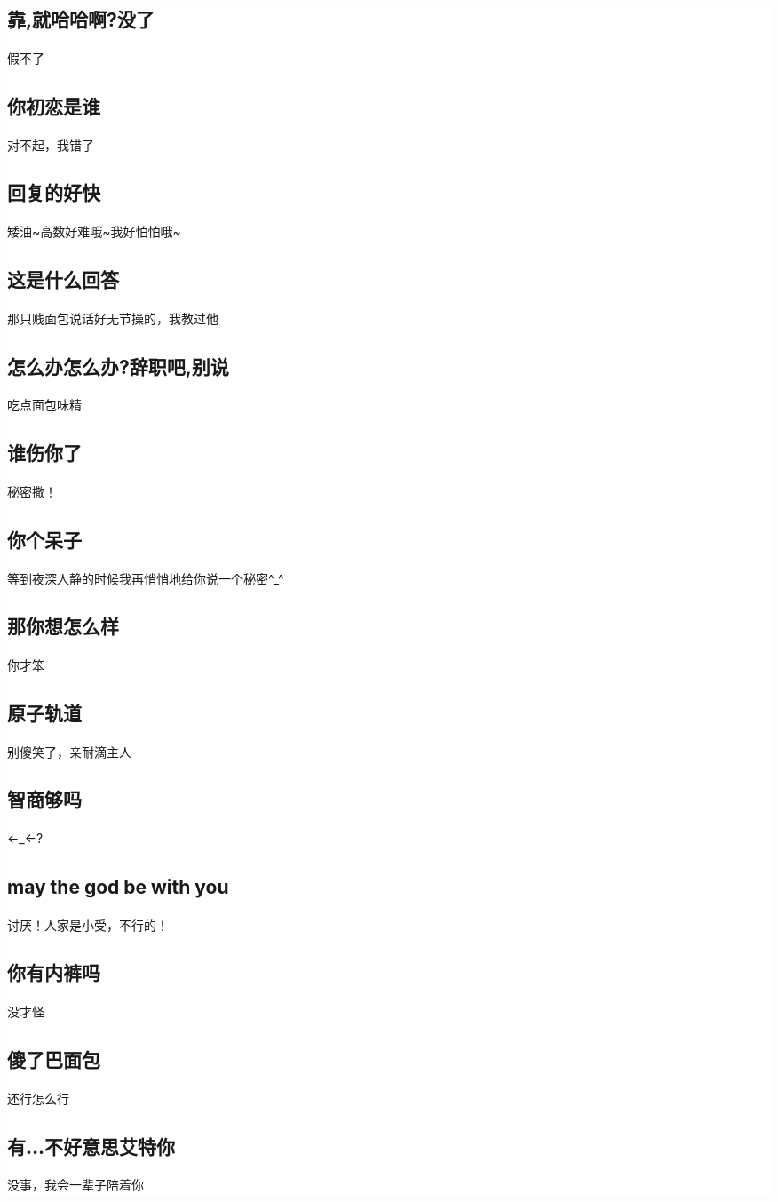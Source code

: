 ## 靠,就哈哈啊?没了
假不了

## 你初恋是谁
对不起，我错了

## 回复的好快
矮油~高数好难哦~我好怕怕哦~

## 这是什么回答
那只贱面包说话好无节操的，我教过他

## 怎么办怎么办?辞职吧,别说
吃点面包味精

## 谁伤你了
秘密撒！

## 你个呆子
等到夜深人静的时候我再悄悄地给你说一个秘密^_^

## 那你想怎么样
你才笨

## 原子轨道
别傻笑了，亲耐滴主人

## 智商够吗
←_←?

## may the god be with you
讨厌！人家是小受，不行的！

## 你有内裤吗
没才怪

## 傻了巴面包
还行怎么行

## 有…不好意思艾特你
没事，我会一辈子陪着你
